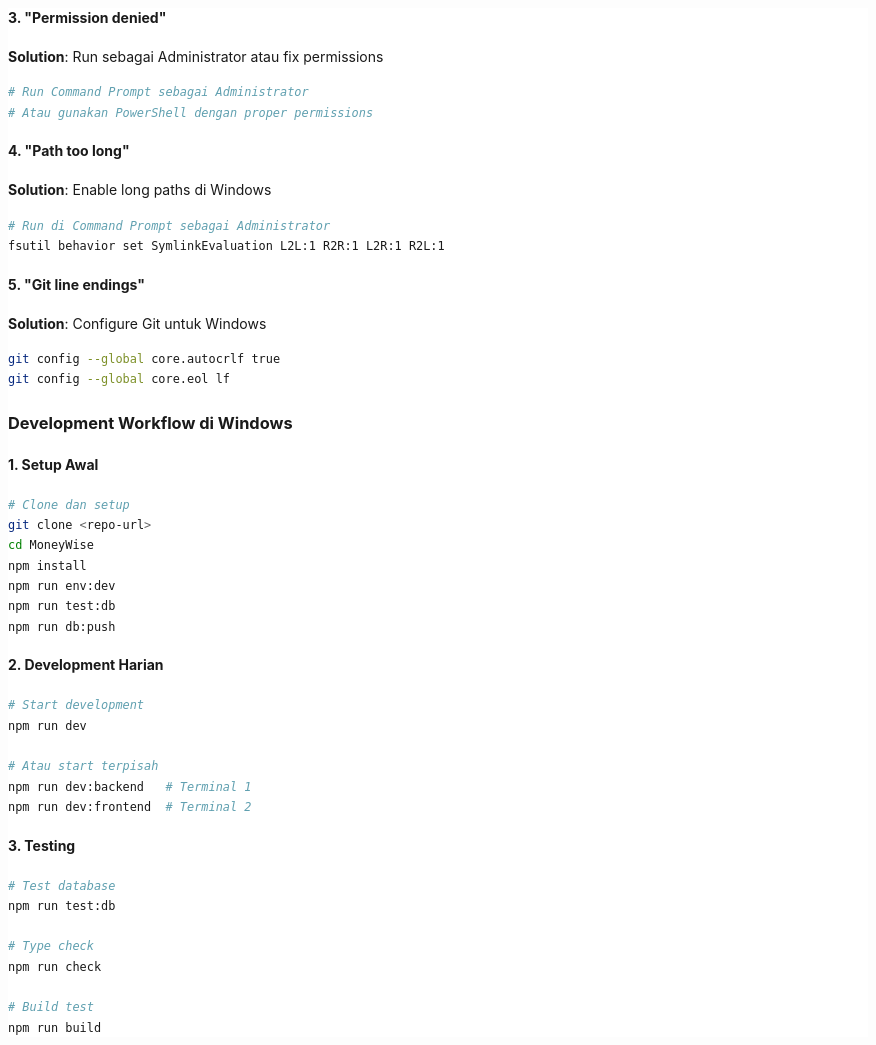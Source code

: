 #### 3. "Permission denied"
**Solution**: Run sebagai Administrator atau fix permissions
```bash
# Run Command Prompt sebagai Administrator
# Atau gunakan PowerShell dengan proper permissions
```

#### 4. "Path too long"
**Solution**: Enable long paths di Windows
```bash
# Run di Command Prompt sebagai Administrator
fsutil behavior set SymlinkEvaluation L2L:1 R2R:1 L2R:1 R2L:1
```

#### 5. "Git line endings"
**Solution**: Configure Git untuk Windows
```bash
git config --global core.autocrlf true
git config --global core.eol lf
```

### Development Workflow di Windows

#### 1. Setup Awal
```bash
# Clone dan setup
git clone <repo-url>
cd MoneyWise
npm install
npm run env:dev
npm run test:db
npm run db:push
```

#### 2. Development Harian
```bash
# Start development
npm run dev

# Atau start terpisah
npm run dev:backend   # Terminal 1
npm run dev:frontend  # Terminal 2
```

#### 3. Testing
```bash
# Test database
npm run test:db

# Type check
npm run check

# Build test
npm run build
```
